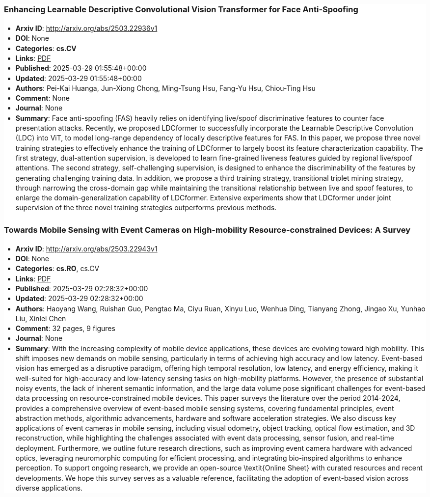

### Enhancing Learnable Descriptive Convolutional Vision Transformer for Face Anti-Spoofing
- **Arxiv ID**: http://arxiv.org/abs/2503.22936v1
- **DOI**: None
- **Categories**: **cs.CV**
- **Links**: [PDF](http://arxiv.org/pdf/2503.22936v1)
- **Published**: 2025-03-29 01:55:48+00:00
- **Updated**: 2025-03-29 01:55:48+00:00
- **Authors**: Pei-Kai Huanga, Jun-Xiong Chong, Ming-Tsung Hsu, Fang-Yu Hsu, Chiou-Ting Hsu
- **Comment**: None
- **Journal**: None
- **Summary**: Face anti-spoofing (FAS) heavily relies on identifying live/spoof discriminative features to counter face presentation attacks. Recently, we proposed LDCformer to successfully incorporate the Learnable Descriptive Convolution (LDC) into ViT, to model long-range dependency of locally descriptive features for FAS. In this paper, we propose three novel training strategies to effectively enhance the training of LDCformer to largely boost its feature characterization capability. The first strategy, dual-attention supervision, is developed to learn fine-grained liveness features guided by regional live/spoof attentions. The second strategy, self-challenging supervision, is designed to enhance the discriminability of the features by generating challenging training data. In addition, we propose a third training strategy, transitional triplet mining strategy, through narrowing the cross-domain gap while maintaining the transitional relationship between live and spoof features, to enlarge the domain-generalization capability of LDCformer. Extensive experiments show that LDCformer under joint supervision of the three novel training strategies outperforms previous methods.



### Towards Mobile Sensing with Event Cameras on High-mobility Resource-constrained Devices: A Survey
- **Arxiv ID**: http://arxiv.org/abs/2503.22943v1
- **DOI**: None
- **Categories**: **cs.RO**, cs.CV
- **Links**: [PDF](http://arxiv.org/pdf/2503.22943v1)
- **Published**: 2025-03-29 02:28:32+00:00
- **Updated**: 2025-03-29 02:28:32+00:00
- **Authors**: Haoyang Wang, Ruishan Guo, Pengtao Ma, Ciyu Ruan, Xinyu Luo, Wenhua Ding, Tianyang Zhong, Jingao Xu, Yunhao Liu, Xinlei Chen
- **Comment**: 32 pages, 9 figures
- **Journal**: None
- **Summary**: With the increasing complexity of mobile device applications, these devices are evolving toward high mobility. This shift imposes new demands on mobile sensing, particularly in terms of achieving high accuracy and low latency. Event-based vision has emerged as a disruptive paradigm, offering high temporal resolution, low latency, and energy efficiency, making it well-suited for high-accuracy and low-latency sensing tasks on high-mobility platforms. However, the presence of substantial noisy events, the lack of inherent semantic information, and the large data volume pose significant challenges for event-based data processing on resource-constrained mobile devices. This paper surveys the literature over the period 2014-2024, provides a comprehensive overview of event-based mobile sensing systems, covering fundamental principles, event abstraction methods, algorithmic advancements, hardware and software acceleration strategies. We also discuss key applications of event cameras in mobile sensing, including visual odometry, object tracking, optical flow estimation, and 3D reconstruction, while highlighting the challenges associated with event data processing, sensor fusion, and real-time deployment. Furthermore, we outline future research directions, such as improving event camera hardware with advanced optics, leveraging neuromorphic computing for efficient processing, and integrating bio-inspired algorithms to enhance perception. To support ongoing research, we provide an open-source \textit{Online Sheet} with curated resources and recent developments. We hope this survey serves as a valuable reference, facilitating the adoption of event-based vision across diverse applications.
